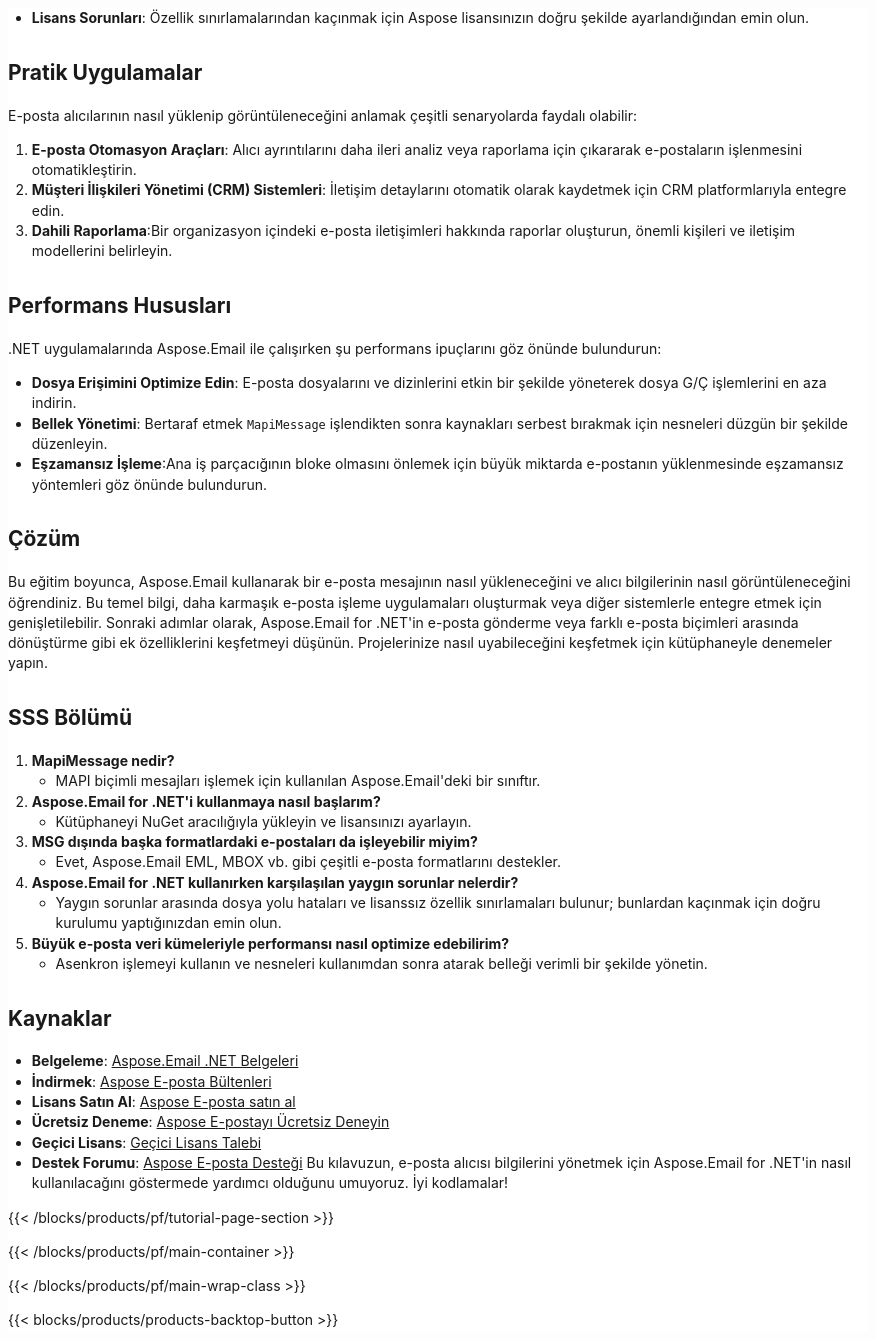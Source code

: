 - **Lisans Sorunları**: Özellik sınırlamalarından kaçınmak için Aspose lisansınızın doğru şekilde ayarlandığından emin olun.
## Pratik Uygulamalar
E-posta alıcılarının nasıl yüklenip görüntüleneceğini anlamak çeşitli senaryolarda faydalı olabilir:
1. **E-posta Otomasyon Araçları**: Alıcı ayrıntılarını daha ileri analiz veya raporlama için çıkararak e-postaların işlenmesini otomatikleştirin.
2. **Müşteri İlişkileri Yönetimi (CRM) Sistemleri**: İletişim detaylarını otomatik olarak kaydetmek için CRM platformlarıyla entegre edin.
3. **Dahili Raporlama**:Bir organizasyon içindeki e-posta iletişimleri hakkında raporlar oluşturun, önemli kişileri ve iletişim modellerini belirleyin.
## Performans Hususları
.NET uygulamalarında Aspose.Email ile çalışırken şu performans ipuçlarını göz önünde bulundurun:
- **Dosya Erişimini Optimize Edin**: E-posta dosyalarını ve dizinlerini etkin bir şekilde yöneterek dosya G/Ç işlemlerini en aza indirin.
- **Bellek Yönetimi**: Bertaraf etmek `MapiMessage` işlendikten sonra kaynakları serbest bırakmak için nesneleri düzgün bir şekilde düzenleyin.
- **Eşzamansız İşleme**:Ana iş parçacığının bloke olmasını önlemek için büyük miktarda e-postanın yüklenmesinde eşzamansız yöntemleri göz önünde bulundurun.
## Çözüm
Bu eğitim boyunca, Aspose.Email kullanarak bir e-posta mesajının nasıl yükleneceğini ve alıcı bilgilerinin nasıl görüntüleneceğini öğrendiniz. Bu temel bilgi, daha karmaşık e-posta işleme uygulamaları oluşturmak veya diğer sistemlerle entegre etmek için genişletilebilir.
Sonraki adımlar olarak, Aspose.Email for .NET'in e-posta gönderme veya farklı e-posta biçimleri arasında dönüştürme gibi ek özelliklerini keşfetmeyi düşünün. Projelerinize nasıl uyabileceğini keşfetmek için kütüphaneyle denemeler yapın.
## SSS Bölümü
1. **MapiMessage nedir?**
   - MAPI biçimli mesajları işlemek için kullanılan Aspose.Email'deki bir sınıftır.
2. **Aspose.Email for .NET'i kullanmaya nasıl başlarım?**
   - Kütüphaneyi NuGet aracılığıyla yükleyin ve lisansınızı ayarlayın.
3. **MSG dışında başka formatlardaki e-postaları da işleyebilir miyim?**
   - Evet, Aspose.Email EML, MBOX vb. gibi çeşitli e-posta formatlarını destekler.
4. **Aspose.Email for .NET kullanırken karşılaşılan yaygın sorunlar nelerdir?**
   - Yaygın sorunlar arasında dosya yolu hataları ve lisanssız özellik sınırlamaları bulunur; bunlardan kaçınmak için doğru kurulumu yaptığınızdan emin olun.
5. **Büyük e-posta veri kümeleriyle performansı nasıl optimize edebilirim?**
   - Asenkron işlemeyi kullanın ve nesneleri kullanımdan sonra atarak belleği verimli bir şekilde yönetin.
## Kaynaklar
- **Belgeleme**: [Aspose.Email .NET Belgeleri](https://reference.aspose.com/email/net/)
- **İndirmek**: [Aspose E-posta Bültenleri](https://releases.aspose.com/email/net/)
- **Lisans Satın Al**: [Aspose E-posta satın al](https://purchase.aspose.com/buy)
- **Ücretsiz Deneme**: [Aspose E-postayı Ücretsiz Deneyin](https://releases.aspose.com/email/net/)
- **Geçici Lisans**: [Geçici Lisans Talebi](https://purchase.aspose.com/temporary-license/)
- **Destek Forumu**: [Aspose E-posta Desteği](https://forum.aspose.com/c/email/10)
Bu kılavuzun, e-posta alıcısı bilgilerini yönetmek için Aspose.Email for .NET'in nasıl kullanılacağını göstermede yardımcı olduğunu umuyoruz. İyi kodlamalar!

{{< /blocks/products/pf/tutorial-page-section >}}

{{< /blocks/products/pf/main-container >}}

{{< /blocks/products/pf/main-wrap-class >}}

{{< blocks/products/products-backtop-button >}}
